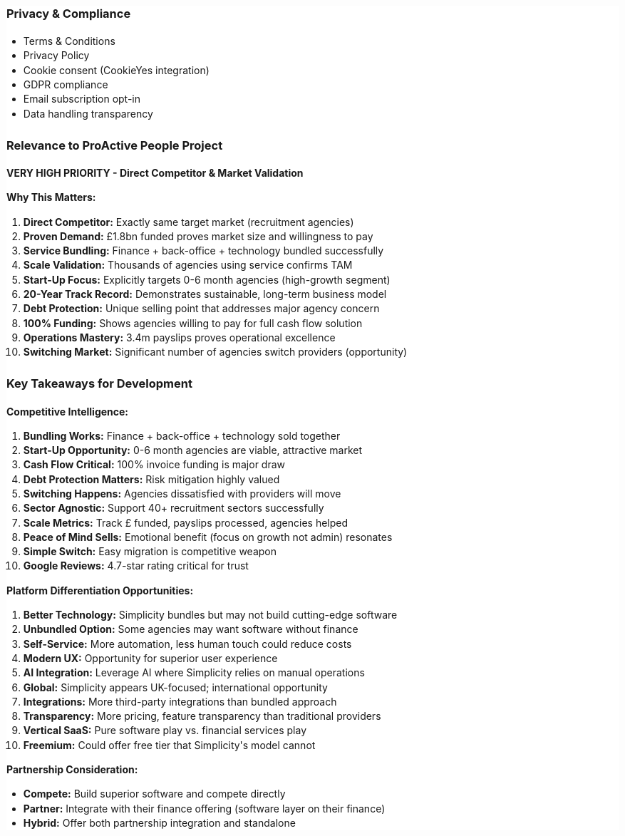 ### Privacy & Compliance
- Terms & Conditions
- Privacy Policy
- Cookie consent (CookieYes integration)
- GDPR compliance
- Email subscription opt-in
- Data handling transparency

### Relevance to ProActive People Project
**VERY HIGH PRIORITY - Direct Competitor & Market Validation**

**Why This Matters:**
1. **Direct Competitor:** Exactly same target market (recruitment agencies)
2. **Proven Demand:** £1.8bn funded proves market size and willingness to pay
3. **Service Bundling:** Finance + back-office + technology bundled successfully
4. **Scale Validation:** Thousands of agencies using service confirms TAM
5. **Start-Up Focus:** Explicitly targets 0-6 month agencies (high-growth segment)
6. **20-Year Track Record:** Demonstrates sustainable, long-term business model
7. **Debt Protection:** Unique selling point that addresses major agency concern
8. **100% Funding:** Shows agencies willing to pay for full cash flow solution
9. **Operations Mastery:** 3.4m payslips proves operational excellence
10. **Switching Market:** Significant number of agencies switch providers (opportunity)

### Key Takeaways for Development

**Competitive Intelligence:**
1. **Bundling Works:** Finance + back-office + technology sold together
2. **Start-Up Opportunity:** 0-6 month agencies are viable, attractive market
3. **Cash Flow Critical:** 100% invoice funding is major draw
4. **Debt Protection Matters:** Risk mitigation highly valued
5. **Switching Happens:** Agencies dissatisfied with providers will move
6. **Sector Agnostic:** Support 40+ recruitment sectors successfully
7. **Scale Metrics:** Track £ funded, payslips processed, agencies helped
8. **Peace of Mind Sells:** Emotional benefit (focus on growth not admin) resonates
9. **Simple Switch:** Easy migration is competitive weapon
10. **Google Reviews:** 4.7-star rating critical for trust

**Platform Differentiation Opportunities:**
1. **Better Technology:** Simplicity bundles but may not build cutting-edge software
2. **Unbundled Option:** Some agencies may want software without finance
3. **Self-Service:** More automation, less human touch could reduce costs
4. **Modern UX:** Opportunity for superior user experience
5. **AI Integration:** Leverage AI where Simplicity relies on manual operations
6. **Global:** Simplicity appears UK-focused; international opportunity
7. **Integrations:** More third-party integrations than bundled approach
8. **Transparency:** More pricing, feature transparency than traditional providers
9. **Vertical SaaS:** Pure software play vs. financial services play
10. **Freemium:** Could offer free tier that Simplicity's model cannot

**Partnership Consideration:**
- **Compete:** Build superior software and compete directly
- **Partner:** Integrate with their finance offering (software layer on their finance)
- **Hybrid:** Offer both partnership integration and standalone
